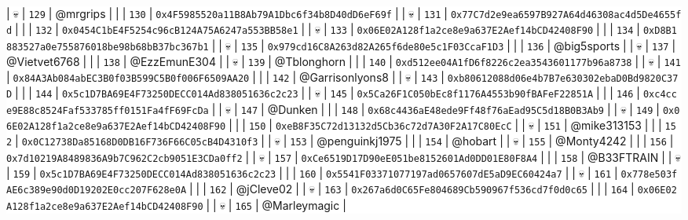| 💀 | `129` | @mrgrips |
|  | `130` | `0x4F5985520a11B8Ab79A1Dbc6f34b8D40dD6eF69f` |
| 💀 | `131` | `0x77C7d2e9ea6597B927A64d46308ac4d5De4655fd` |
|  | `132` | `0x0454C1bE4F5254c96cB124A75A6247a553BB58e1` |
| 💀 | `133` | `0x06E02A128f1a2ce8e9a637E2Aef14bCD42408F90` |
|  | `134` | `0xD8B1883527a0e755876018be98b68bB37bc367b1` |
| 💀 | `135` | `0x979cd16C8A263d82A265f6de80e5c1F03CcaF1D3` |
|  | `136` | @big5sports |
| 💀 | `137` | @Vietvet6768 |
|  | `138` | @EzzEmunE304 |
| 💀 | `139` | @Tblonghorn |
|  | `140` | `0xd512ee04A1fD6f8226c2ea3543601177b96a8738` |
| 💀 | `141` | `0x84A3Ab084abEC3B0f03B599C5B0f006F6509AA20` |
|  | `142` | @Garrisonlyons8 |
| 💀 | `143` | `0xb80612088d06e4b7B7e630302ebaD0Bd9820C37D` |
|  | `144` | `0x5c1D7BA69E4F73250DECC014Ad838051636c2c23` |
| 💀 | `145` | `0x5Ca26F1C050bEc8f1176A4553b90fBAFeF22851A` |
|  | `146` | `0xc4cce9E88c8524Faf533785ff0151Fa4fF69FcDa` |
| 💀 | `147` | @Dunken |
|  | `148` | `0x68c4436aE48ede9Ff48f76aEad95C5d18B0B3Ab9` |
| 💀 | `149` | `0x06E02A128f1a2ce8e9a637E2Aef14bCD42408F90` |
|  | `150` | `0xeB8F35C72d13132d5Cb36c72d7A30F2A17C80EcC` |
| 💀 | `151` | @mike313153 |
|  | `152` | `0x0C12738Da85168D0DB16F736F66C05cB4D4310f3` |
| 💀 | `153` | @penguinkj1975 |
|  | `154` | @hobart |
| 💀 | `155` | @Monty4242 |
|  | `156` | `0x7d10219A8489836A9b7C962C2cb9051E3CDa0ff2` |
| 💀 | `157` | `0xCe6519D17D90eE051be8152601Ad0DD01E80F8A4` |
|  | `158` | @B33FTRAIN |
| 💀 | `159` | `0x5c1D7BA69E4F73250DECC014Ad838051636c2c23` |
|  | `160` | `0x5541F03371077197ad0657607dE5aD9EC60424a7` |
| 💀 | `161` | `0x778e503fAE6c389e90d0D19202E0cc207F628e0A` |
|  | `162` | @jCleve02 |
| 💀 | `163` | `0x267a6d0C65Fe804689Cb590967f536cd7f0d0c65` |
|  | `164` | `0x06E02A128f1a2ce8e9a637E2Aef14bCD42408F90` |
| 💀 | `165` | @Marleymagic |